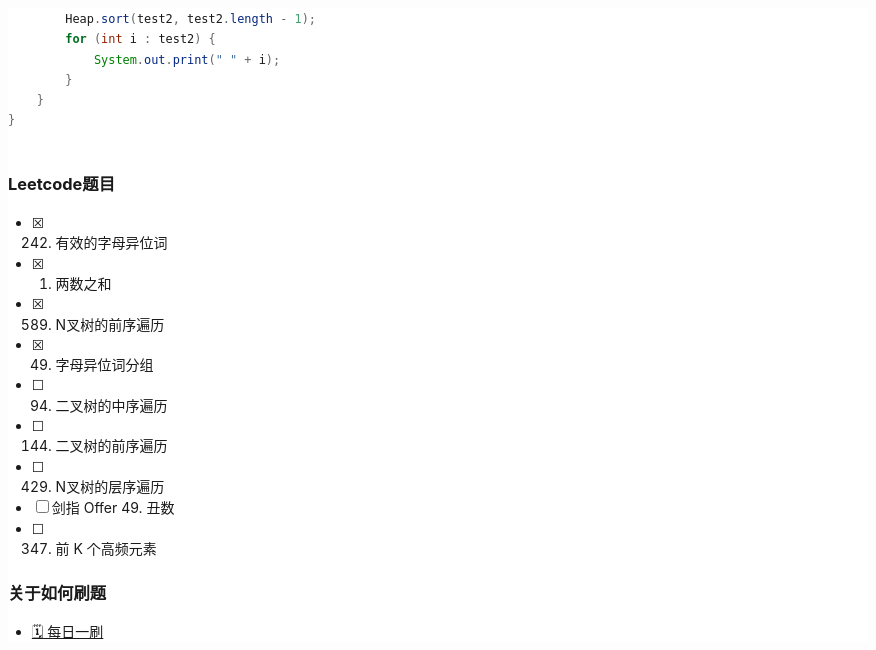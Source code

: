 ```java
        Heap.sort(test2, test2.length - 1);
        for (int i : test2) {
            System.out.print(" " + i);
        }
    }
}
        
```


### Leetcode题目

- [x] 242. 有效的字母异位词
- [x] 1. 两数之和
- [x] 589. N叉树的前序遍历
- [x] 49. 字母异位词分组
- [ ] 94. 二叉树的中序遍历
- [ ] 144. 二叉树的前序遍历
- [ ] 429. N叉树的层序遍历
- [ ] 剑指 Offer 49. 丑数
- [ ] 347. 前 K 个高频元素



### 关于如何刷题

- [🗓 每日一刷](https://www.yuque.com/docs/share/f85c3c8a-6cf6-48b8-9981-ca8e459b2628?#)
